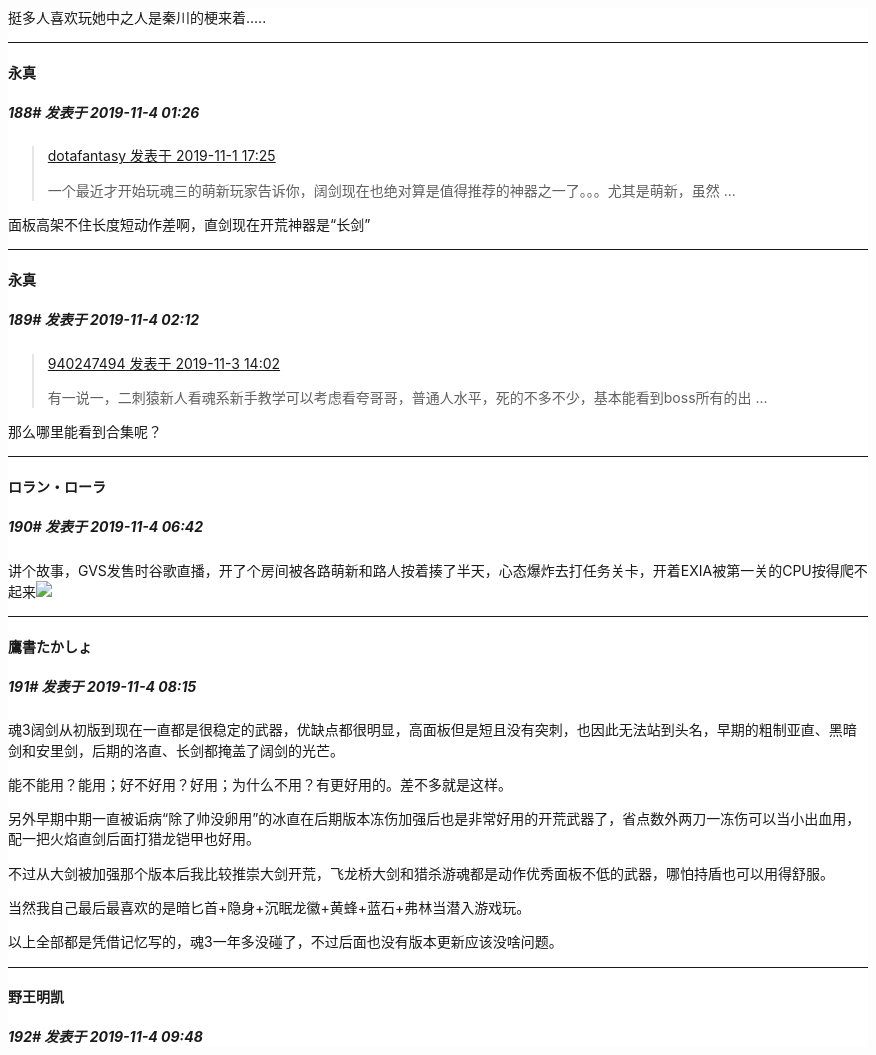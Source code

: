 挺多人喜欢玩她中之人是秦川的梗来着.....


-----

####  永真  
##### 188#       发表于 2019-11-4 01:26


<blockquote><a href="httphttps://bbs.saraba1st.com/2b/forum.php?mod=redirect&amp;goto=findpost&amp;pid=45375262&amp;ptid=1862775" target="_blank">dotafantasy 发表于 2019-11-1 17:25</a>

一个最近才开始玩魂三的萌新玩家告诉你，阔剑现在也绝对算是值得推荐的神器之一了。。。尤其是萌新，虽然 ...</blockquote>
面板高架不住长度短动作差啊，直剑现在开荒神器是“长剑”


-----

####  永真  
##### 189#       发表于 2019-11-4 02:12


<blockquote><a href="httphttps://bbs.saraba1st.com/2b/forum.php?mod=redirect&amp;goto=findpost&amp;pid=45393824&amp;ptid=1862775" target="_blank">940247494 发表于 2019-11-3 14:02</a>

有一说一，二刺猿新人看魂系新手教学可以考虑看夸哥哥，普通人水平，死的不多不少，基本能看到boss所有的出 ...</blockquote>
那么哪里能看到合集呢？


-----

####  ロラン・ローラ  
##### 190#       发表于 2019-11-4 06:42


讲个故事，GVS发售时谷歌直播，开了个房间被各路萌新和路人按着揍了半天，心态爆炸去打任务关卡，开着EXIA被第一关的CPU按得爬不起来<img src="https://static.saraba1st.com/image/smiley/face2017/066.png" referrerpolicy="no-referrer">


-----

####  鷹書たかしょ  
##### 191#       发表于 2019-11-4 08:15


魂3阔剑从初版到现在一直都是很稳定的武器，优缺点都很明显，高面板但是短且没有突刺，也因此无法站到头名，早期的粗制亚直、黑暗剑和安里剑，后期的洛直、长剑都掩盖了阔剑的光芒。

能不能用？能用；好不好用？好用；为什么不用？有更好用的。差不多就是这样。

另外早期中期一直被诟病“除了帅没卵用”的冰直在后期版本冻伤加强后也是非常好用的开荒武器了，省点数外两刀一冻伤可以当小出血用，配一把火焰直剑后面打猎龙铠甲也好用。

不过从大剑被加强那个版本后我比较推崇大剑开荒，飞龙桥大剑和猎杀游魂都是动作优秀面板不低的武器，哪怕持盾也可以用得舒服。

当然我自己最后最喜欢的是暗匕首+隐身+沉眠龙徽+黄蜂+蓝石+弗林当潜入游戏玩。


以上全部都是凭借记忆写的，魂3一年多没碰了，不过后面也没有版本更新应该没啥问题。


-----

####  野王明凯  
##### 192#       发表于 2019-11-4 09:48
